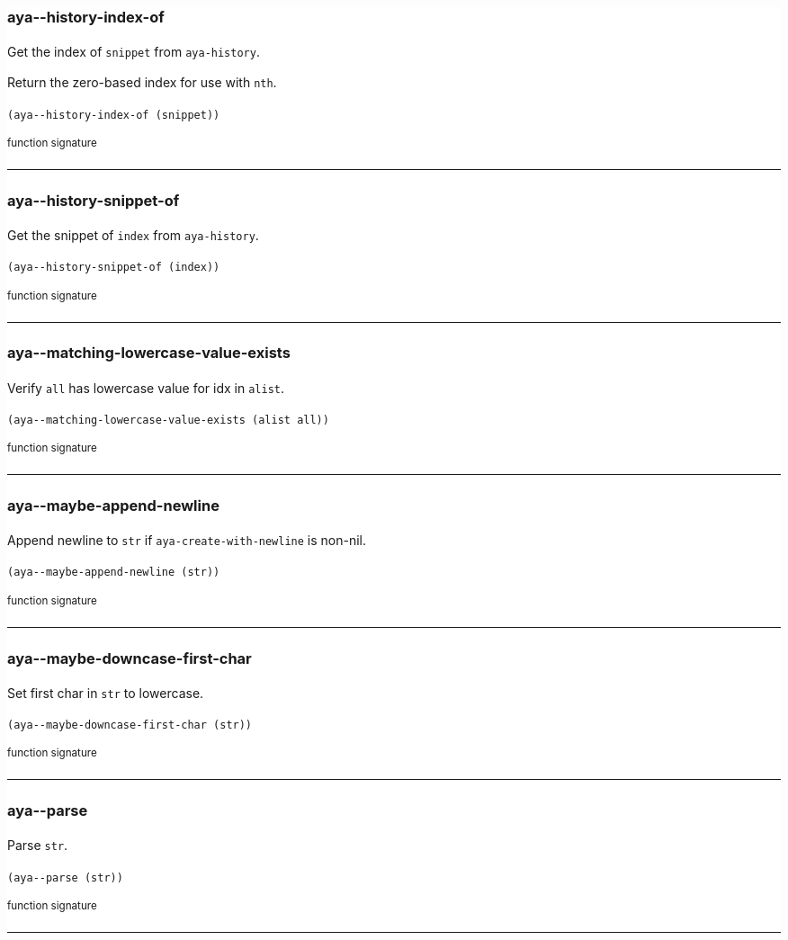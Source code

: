 ### aya--history-index-of

Get the index of `snippet` from `aya-history`.

Return the zero-based index for use with `nth`.

```lisp
(aya--history-index-of (snippet))
```
<sup>function signature</sup>
- - -

### aya--history-snippet-of

Get the snippet of `index` from `aya-history`.

```lisp
(aya--history-snippet-of (index))
```
<sup>function signature</sup>
- - -

### aya--matching-lowercase-value-exists

Verify `all` has lowercase value for idx in `alist`.

```lisp
(aya--matching-lowercase-value-exists (alist all))
```
<sup>function signature</sup>
- - -

### aya--maybe-append-newline

Append newline to `str` if `aya-create-with-newline` is non-nil.

```lisp
(aya--maybe-append-newline (str))
```
<sup>function signature</sup>
- - -

### aya--maybe-downcase-first-char

Set first char in `str` to lowercase.

```lisp
(aya--maybe-downcase-first-char (str))
```
<sup>function signature</sup>
- - -

### aya--parse

Parse `str`.

```lisp
(aya--parse (str))
```
<sup>function signature</sup>
- - -
